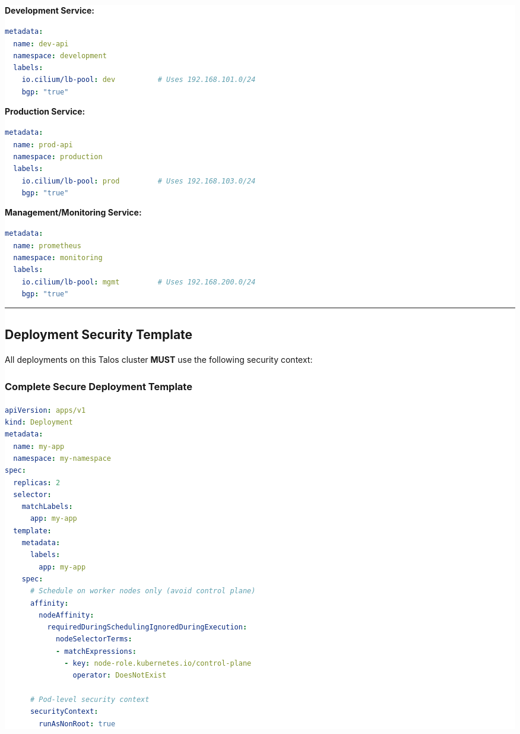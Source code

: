 **Development Service:**
```yaml
metadata:
  name: dev-api
  namespace: development
  labels:
    io.cilium/lb-pool: dev          # Uses 192.168.101.0/24
    bgp: "true"
```

**Production Service:**
```yaml
metadata:
  name: prod-api
  namespace: production
  labels:
    io.cilium/lb-pool: prod         # Uses 192.168.103.0/24
    bgp: "true"
```

**Management/Monitoring Service:**
```yaml
metadata:
  name: prometheus
  namespace: monitoring
  labels:
    io.cilium/lb-pool: mgmt         # Uses 192.168.200.0/24
    bgp: "true"
```

---

## Deployment Security Template

All deployments on this Talos cluster **MUST** use the following security context:

### Complete Secure Deployment Template

```yaml
apiVersion: apps/v1
kind: Deployment
metadata:
  name: my-app
  namespace: my-namespace
spec:
  replicas: 2
  selector:
    matchLabels:
      app: my-app
  template:
    metadata:
      labels:
        app: my-app
    spec:
      # Schedule on worker nodes only (avoid control plane)
      affinity:
        nodeAffinity:
          requiredDuringSchedulingIgnoredDuringExecution:
            nodeSelectorTerms:
            - matchExpressions:
              - key: node-role.kubernetes.io/control-plane
                operator: DoesNotExist

      # Pod-level security context
      securityContext:
        runAsNonRoot: true
```